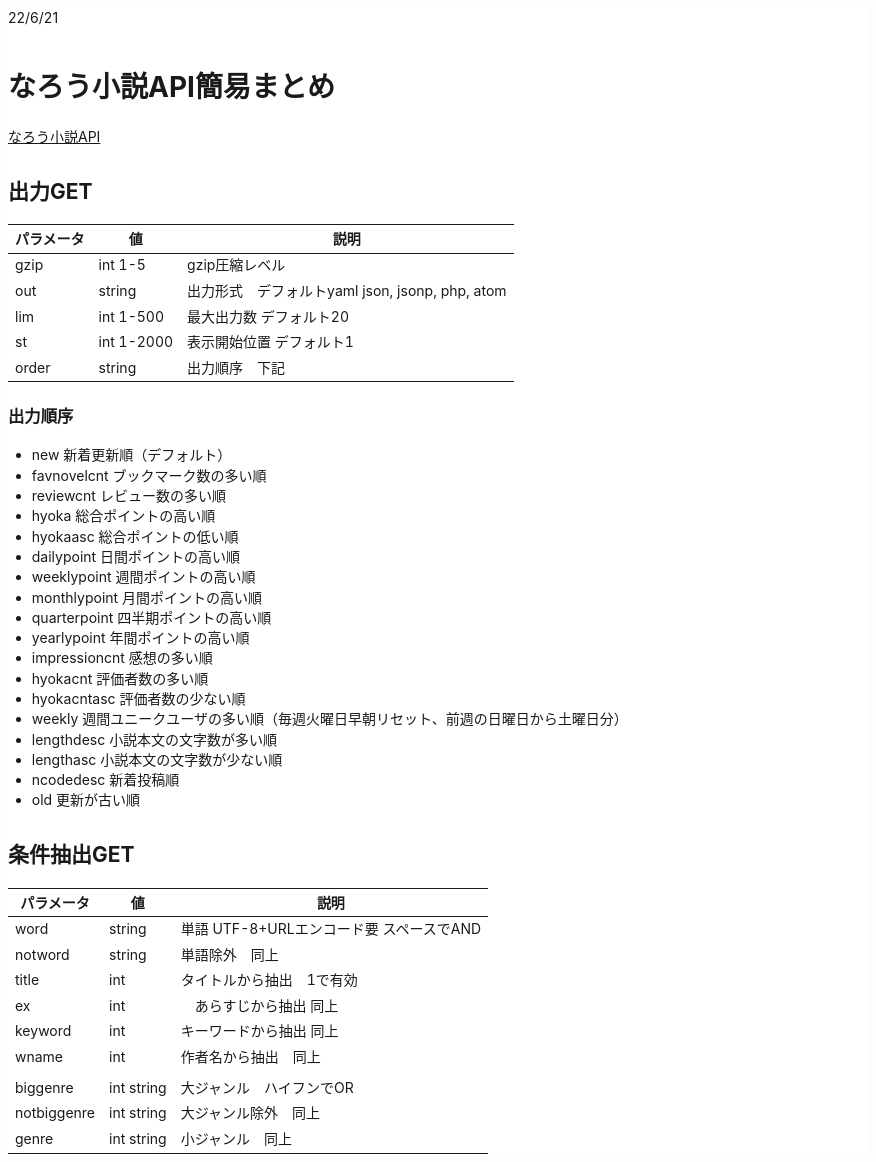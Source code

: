 22/6/21
# なろう小説API簡易まとめ

[なろう小説API](https://dev.syosetu.com/man/api/)

## 出力GET

| パラメータ | 値 | 説明 |
| - | - | - |
| gzip | int 1-5 | gzip圧縮レベル |
| out | string | 出力形式　デフォルトyaml  json, jsonp, php, atom |
| lim | int 1-500 | 最大出力数 デフォルト20 |
| st | int 1-2000 | 表示開始位置 デフォルト1 |
| order | string | 出力順序　下記 |

### 出力順序
- new	新着更新順（デフォルト）
- favnovelcnt	ブックマーク数の多い順
- reviewcnt	レビュー数の多い順
- hyoka	総合ポイントの高い順
- hyokaasc	総合ポイントの低い順
- dailypoint	日間ポイントの高い順
- weeklypoint	週間ポイントの高い順
- monthlypoint	月間ポイントの高い順
- quarterpoint	四半期ポイントの高い順
- yearlypoint	年間ポイントの高い順
- impressioncnt	感想の多い順
- hyokacnt	評価者数の多い順
- hyokacntasc	評価者数の少ない順
- weekly	週間ユニークユーザの多い順（毎週火曜日早朝リセット、前週の日曜日から土曜日分）
- lengthdesc	小説本文の文字数が多い順
- lengthasc	小説本文の文字数が少ない順
- ncodedesc	新着投稿順
- old	更新が古い順

## 条件抽出GET
| パラメータ | 値 | 説明 |
| - | - | - |
| word | string | 単語 UTF-8+URLエンコード要 スペースでAND |
| notword | string | 単語除外　同上 |
| title | int | タイトルから抽出　1で有効 |
| ex | int |　あらすじから抽出 同上 |
| keyword | int | キーワードから抽出 同上 |
| wname | int | 作者名から抽出　同上 |
|  |  |
| biggenre | int string | 大ジャンル　ハイフンでOR |
| notbiggenre | int string | 大ジャンル除外　同上 |
| genre | int string | 小ジャンル　同上 |